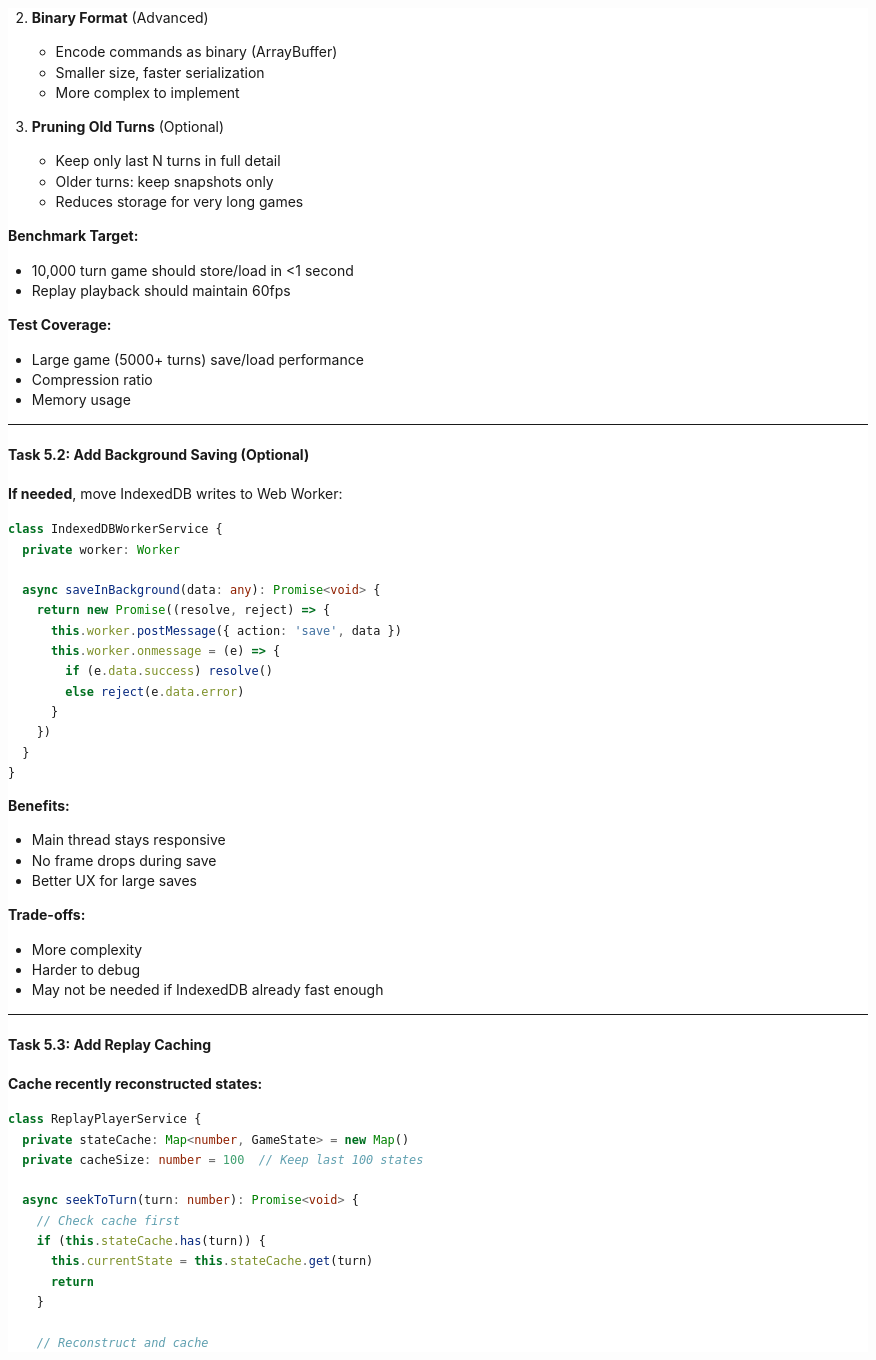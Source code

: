 2. **Binary Format** (Advanced)
   - Encode commands as binary (ArrayBuffer)
   - Smaller size, faster serialization
   - More complex to implement

3. **Pruning Old Turns** (Optional)
   - Keep only last N turns in full detail
   - Older turns: keep snapshots only
   - Reduces storage for very long games

**Benchmark Target:**
- 10,000 turn game should store/load in <1 second
- Replay playback should maintain 60fps

**Test Coverage:**
- Large game (5000+ turns) save/load performance
- Compression ratio
- Memory usage

---

#### Task 5.2: Add Background Saving (Optional)

**If needed**, move IndexedDB writes to Web Worker:
```typescript
class IndexedDBWorkerService {
  private worker: Worker

  async saveInBackground(data: any): Promise<void> {
    return new Promise((resolve, reject) => {
      this.worker.postMessage({ action: 'save', data })
      this.worker.onmessage = (e) => {
        if (e.data.success) resolve()
        else reject(e.data.error)
      }
    })
  }
}
```

**Benefits:**
- Main thread stays responsive
- No frame drops during save
- Better UX for large saves

**Trade-offs:**
- More complexity
- Harder to debug
- May not be needed if IndexedDB already fast enough

---

#### Task 5.3: Add Replay Caching

**Cache recently reconstructed states:**
```typescript
class ReplayPlayerService {
  private stateCache: Map<number, GameState> = new Map()
  private cacheSize: number = 100  // Keep last 100 states

  async seekToTurn(turn: number): Promise<void> {
    // Check cache first
    if (this.stateCache.has(turn)) {
      this.currentState = this.stateCache.get(turn)
      return
    }

    // Reconstruct and cache
```
